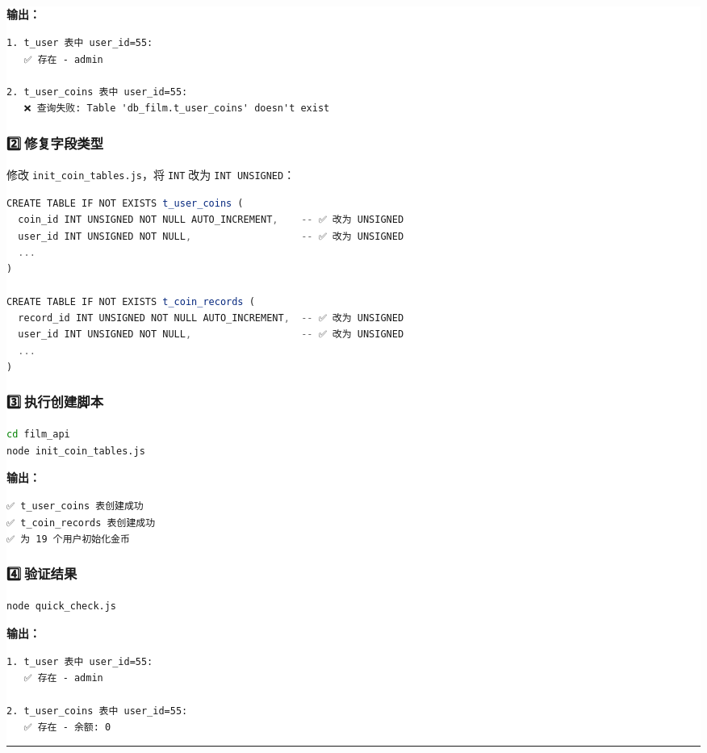 **输出：**
```
1. t_user 表中 user_id=55:
   ✅ 存在 - admin

2. t_user_coins 表中 user_id=55:
   ❌ 查询失败: Table 'db_film.t_user_coins' doesn't exist
```

### 2️⃣ 修复字段类型

修改 `init_coin_tables.js`，将 `INT` 改为 `INT UNSIGNED`：

```javascript
CREATE TABLE IF NOT EXISTS t_user_coins (
  coin_id INT UNSIGNED NOT NULL AUTO_INCREMENT,    -- ✅ 改为 UNSIGNED
  user_id INT UNSIGNED NOT NULL,                   -- ✅ 改为 UNSIGNED
  ...
)

CREATE TABLE IF NOT EXISTS t_coin_records (
  record_id INT UNSIGNED NOT NULL AUTO_INCREMENT,  -- ✅ 改为 UNSIGNED
  user_id INT UNSIGNED NOT NULL,                   -- ✅ 改为 UNSIGNED
  ...
)
```

### 3️⃣ 执行创建脚本

```bash
cd film_api
node init_coin_tables.js
```

**输出：**
```
✅ t_user_coins 表创建成功
✅ t_coin_records 表创建成功
✅ 为 19 个用户初始化金币
```

### 4️⃣ 验证结果

```bash
node quick_check.js
```

**输出：**
```
1. t_user 表中 user_id=55:
   ✅ 存在 - admin

2. t_user_coins 表中 user_id=55:
   ✅ 存在 - 余额: 0
```

---